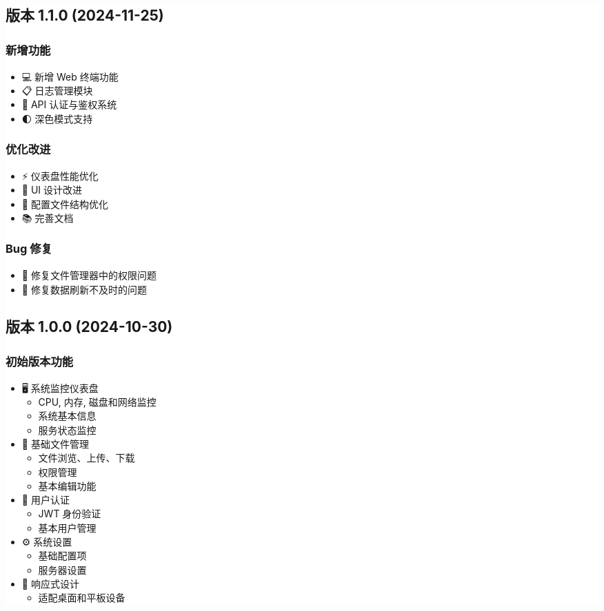 ## 版本 1.1.0 (2024-11-25)

### 新增功能
- 💻 新增 Web 终端功能
- 📋 日志管理模块
- 🔐 API 认证与鉴权系统
- 🌓 深色模式支持

### 优化改进
- ⚡️ 仪表盘性能优化
- 🎨 UI 设计改进
- 🔧 配置文件结构优化
- 📚 完善文档

### Bug 修复
- 🐛 修复文件管理器中的权限问题
- 🐛 修复数据刷新不及时的问题

## 版本 1.0.0 (2024-10-30)

### 初始版本功能
- 🖥️ 系统监控仪表盘
  - CPU, 内存, 磁盘和网络监控
  - 系统基本信息
  - 服务状态监控
- 📁 基础文件管理
  - 文件浏览、上传、下载
  - 权限管理
  - 基本编辑功能
- 🔐 用户认证
  - JWT 身份验证
  - 基本用户管理
- ⚙️ 系统设置
  - 基础配置项
  - 服务器设置
- 📐 响应式设计
  - 适配桌面和平板设备
